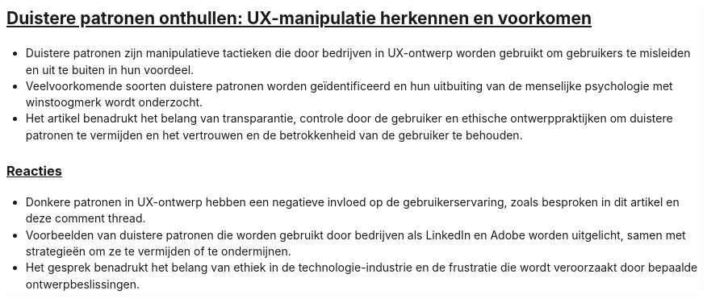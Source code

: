 ## [Duistere patronen onthullen: UX-manipulatie herkennen en voorkomen](https://dodonut.com/blog/10-dark-patterns-in-ux-design/)

- Duistere patronen zijn manipulatieve tactieken die door bedrijven in UX-ontwerp worden gebruikt om gebruikers te misleiden en uit te buiten in hun voordeel.
- Veelvoorkomende soorten duistere patronen worden geïdentificeerd en hun uitbuiting van de menselijke psychologie met winstoogmerk wordt onderzocht.
- Het artikel benadrukt het belang van transparantie, controle door de gebruiker en ethische ontwerppraktijken om duistere patronen te vermijden en het vertrouwen en de betrokkenheid van de gebruiker te behouden.

### [Reacties](https://news.ycombinator.com/item?id=38499824)

- Donkere patronen in UX-ontwerp hebben een negatieve invloed op de gebruikerservaring, zoals besproken in dit artikel en deze comment thread.
- Voorbeelden van duistere patronen die worden gebruikt door bedrijven als LinkedIn en Adobe worden uitgelicht, samen met strategieën om ze te vermijden of te ondermijnen.
- Het gesprek benadrukt het belang van ethiek in de technologie-industrie en de frustratie die wordt veroorzaakt door bepaalde ontwerpbeslissingen.

<head>
  <meta property="og:title" content="Een klein volumetrisch display maken: DIY met LED-matrix en Pick & Place-machine" />
  <meta property="og:type" content="website" />
  <meta property="og:image" content="https://og.cho.sh/api/og/?title=Een%20klein%20volumetrisch%20display%20maken%3A%20DIY%20met%20LED-matrix%20en%20Pick%20%26%20Place-machine&subheading=zondag%203%20december%202023%3A%20Samenvatting%20Hacker%20News" />
</head>
